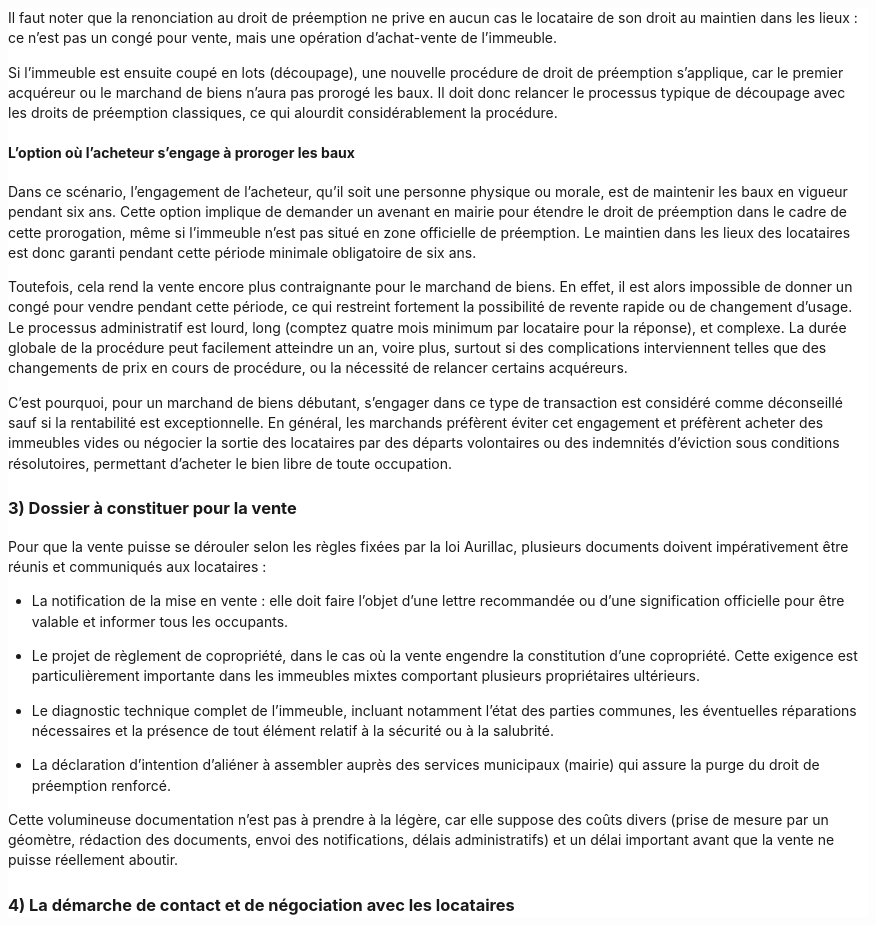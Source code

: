 Il faut noter que la renonciation au droit de préemption ne prive en aucun cas le locataire de son droit au maintien dans les lieux : ce n’est pas un congé pour vente, mais une opération d’achat-vente de l’immeuble.  

Si l’immeuble est ensuite coupé en lots (découpage), une nouvelle procédure de droit de préemption s’applique, car le premier acquéreur ou le marchand de biens n’aura pas prorogé les baux. Il doit donc relancer le processus typique de découpage avec les droits de préemption classiques, ce qui alourdit considérablement la procédure.

#### L’option où l’acheteur s’engage à proroger les baux  

Dans ce scénario, l’engagement de l’acheteur, qu’il soit une personne physique ou morale, est de maintenir les baux en vigueur pendant six ans. Cette option implique de demander un avenant en mairie pour étendre le droit de préemption dans le cadre de cette prorogation, même si l’immeuble n’est pas situé en zone officielle de préemption. Le maintien dans les lieux des locataires est donc garanti pendant cette période minimale obligatoire de six ans.  

Toutefois, cela rend la vente encore plus contraignante pour le marchand de biens. En effet, il est alors impossible de donner un congé pour vendre pendant cette période, ce qui restreint fortement la possibilité de revente rapide ou de changement d’usage. Le processus administratif est lourd, long (comptez quatre mois minimum par locataire pour la réponse), et complexe. La durée globale de la procédure peut facilement atteindre un an, voire plus, surtout si des complications interviennent telles que des changements de prix en cours de procédure, ou la nécessité de relancer certains acquéreurs.  

C’est pourquoi, pour un marchand de biens débutant, s’engager dans ce type de transaction est considéré comme déconseillé sauf si la rentabilité est exceptionnelle. En général, les marchands préfèrent éviter cet engagement et préfèrent acheter des immeubles vides ou négocier la sortie des locataires par des départs volontaires ou des indemnités d’éviction sous conditions résolutoires, permettant d’acheter le bien libre de toute occupation.  

### 3) Dossier à constituer pour la vente  

Pour que la vente puisse se dérouler selon les règles fixées par la loi Aurillac, plusieurs documents doivent impérativement être réunis et communiqués aux locataires :

- La notification de la mise en vente : elle doit faire l’objet d’une lettre recommandée ou d’une signification officielle pour être valable et informer tous les occupants.

- Le projet de règlement de copropriété, dans le cas où la vente engendre la constitution d’une copropriété. Cette exigence est particulièrement importante dans les immeubles mixtes comportant plusieurs propriétaires ultérieurs.

- Le diagnostic technique complet de l’immeuble, incluant notamment l’état des parties communes, les éventuelles réparations nécessaires et la présence de tout élément relatif à la sécurité ou à la salubrité.

- La déclaration d’intention d’aliéner à assembler auprès des services municipaux (mairie) qui assure la purge du droit de préemption renforcé.

Cette volumineuse documentation n’est pas à prendre à la légère, car elle suppose des coûts divers (prise de mesure par un géomètre, rédaction des documents, envoi des notifications, délais administratifs) et un délai important avant que la vente ne puisse réellement aboutir.

### 4) La démarche de contact et de négociation avec les locataires  
